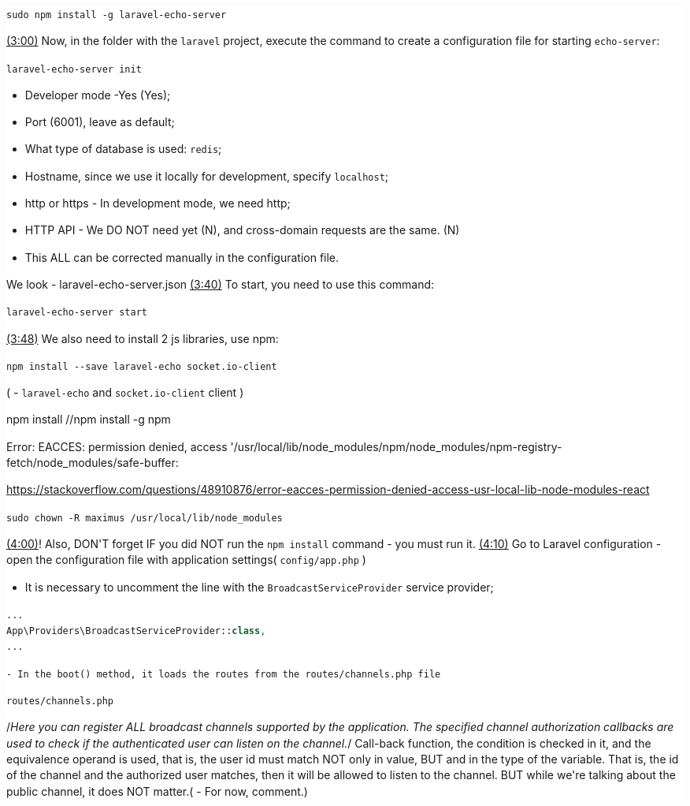 	sudo npm install -g laravel-echo-server
	
[(3:00)]( https://youtu.be/m7C_YdeILqY?list=PLD5U-C5KK50WlQNiunPPXSj5jjxVVTPtk&t=180 ) Now, in the folder with the `laravel` project, execute the command to create a configuration file for starting `echo-server`:

	laravel-echo-server init
		
- Developer mode -Yes (Yes);
- Port (6001), leave as default;
- What type of database is used: `redis`;
- Hostname, since we use it locally for development, specify `localhost`;
- http or https - In development mode, we need http;
- HTTP API - We DO NOT need yet (N), and cross-domain requests are the same. (N)

- This ALL can be corrected manually in the configuration file.

We look - laravel-echo-server.json
[(3:40)]( https://youtu.be/m7C_YdeILqY?list=PLD5U-C5KK50WlQNiunPPXSj5jjxVVTPtk&t=220 ) To start, you need to use this command:

	laravel-echo-server start 

[(3:48)]( https://youtu.be/m7C_YdeILqY?list=PLD5U-C5KK50WlQNiunPPXSj5jjxVVTPtk&t=228 ) We also need to install 2 js libraries, use npm:
	
	npm install --save laravel-echo socket.io-client

( - `laravel-echo` and `socket.io-client` client )
	
npm install
    //npm install -g npm

Error: EACCES: permission denied, access '/usr/local/lib/node_modules/npm/node_modules/npm-registry-fetch/node_modules/safe-buffer:

<https://stackoverflow.com/questions/48910876/error-eacces-permission-denied-access-usr-local-lib-node-modules-react>
	
	sudo chown -R maximus /usr/local/lib/node_modules	
	
[(4:00)]( https://youtu.be/m7C_YdeILqY?list=PLD5U-C5KK50WlQNiunPPXSj5jjxVVTPtk&t=240 )! Also, DON'T forget IF you did NOT run the `npm install` command - you must run it.
[(4:10)]( https://youtu.be/m7C_YdeILqY?list=PLD5U-C5KK50WlQNiunPPXSj5jjxVVTPtk&t=250 ) Go to Laravel configuration - open the configuration file with application settings( `config/app.php` )

- It is necessary to uncomment the line with the `BroadcastServiceProvider` service provider;

```php
...
App\Providers\BroadcastServiceProvider::class,	
...	
```

	- In the boot() method, it loads the routes from the routes/channels.php file	
`routes/channels.php`

/*Here you can register ALL broadcast channels supported by the application. The specified channel authorization callbacks are used to check if the authenticated user can listen on the channel.*/
Call-back function, the condition is checked in it, and the equivalence operand is used, that is, the user id must match NOT only in value, BUT and in the type of the variable. That is, the id of the channel and the authorized user
matches, then it will be allowed to listen to the channel. BUT while we're talking about the public channel, it does NOT matter.( - For now, comment.)
